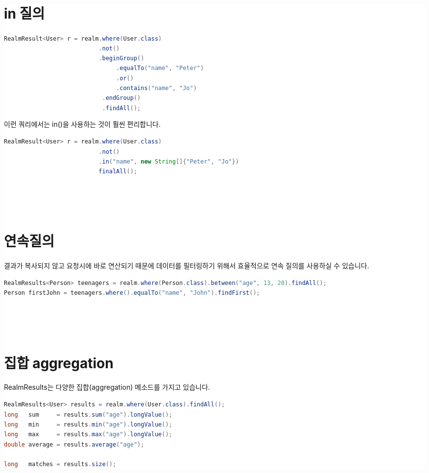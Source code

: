 # in 질의

```java
RealmResult<User> r = realm.where(User.class)
                           .not()
                           .beginGroup()
                                .equalTo("name", "Peter")
                                .or()
                                .contains("name", "Jo")
                            .endGroup()
                            .findAll();
```

이런 쿼리에서는 in()을 사용하는 것이 훨씬 편리합니다.

```java
RealmResult<User> r = realm.where(User.class)
                           .not()
                           .in("name", new String[]{"Peter", "Jo"})
                           finalAll();
```

<br>
<br>
<br>


# 연속질의


결과가 복사되지 않고 요청시에 바로 연산되기 때문에 데이터를 필터링하기 위해서 효율적으로 연속 질의를 사용하실 수 있습니다.

```java
RealmResults<Person> teenagers = realm.where(Person.class).between("age", 13, 20).findAll();
Person firstJohn = teenagers.where().equalTo("name", "John").findFirst();
```

<br>
<br>
<br>

# 집합 aggregation

RealmResults는 다양한 집합(aggregation) 메소드를 가지고 있습니다.

```java
RealmResults<User> results = realm.where(User.class).findAll();
long   sum     = results.sum("age").longValue();
long   min     = results.min("age").longValue();
long   max     = results.max("age").longValue();
double average = results.average("age");

long   matches = results.size();
```
